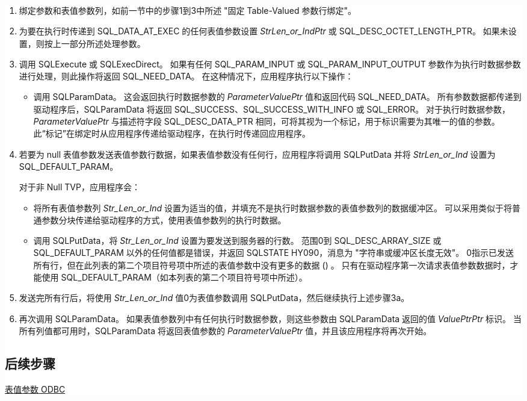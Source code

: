 1. 绑定参数和表值参数列，如前一节中的步骤1到3中所述 "固定 Table-Valued 参数行绑定"。  

2. 为要在执行时传递到 SQL_DATA_AT_EXEC 的任何表值参数设置 *StrLen_or_IndPtr* 或 SQL_DESC_OCTET_LENGTH_PTR。 如果未设置，则按上一部分所述处理参数。  

3. 调用 SQLExecute 或 SQLExecDirect。 如果有任何 SQL_PARAM_INPUT 或 SQL_PARAM_INPUT_OUTPUT 参数作为执行时数据参数进行处理，则此操作将返回 SQL_NEED_DATA。 在这种情况下，应用程序执行以下操作：  

    - 调用 SQLParamData。 这会返回执行时数据参数的 *ParameterValuePtr* 值和返回代码 SQL_NEED_DATA。 所有参数数据都传递到驱动程序后，SQLParamData 将返回 SQL_SUCCESS、SQL_SUCCESS_WITH_INFO 或 SQL_ERROR。 对于执行时数据参数， *ParameterValuePtr* 与描述符字段 SQL_DESC_DATA_PTR 相同，可将其视为一个标记，用于标识需要为其唯一的值的参数。 此“标记”在绑定时从应用程序传递给驱动程序，在执行时传递回应用程序。  
  
4. 若要为 null 表值参数发送表值参数行数据，如果表值参数没有任何行，应用程序将调用 SQLPutData 并将 *StrLen_or_Ind* 设置为 SQL_DEFAULT_PARAM。  

    对于非 Null TVP，应用程序会：

    - 将所有表值参数列 *Str_Len_or_Ind* 设置为适当的值，并填充不是执行时数据参数的表值参数列的数据缓冲区。 可以采用类似于将普通参数分块传递给驱动程序的方式，使用表值参数列的执行时数据。  

    - 调用 SQLPutData，将 *Str_Len_or_Ind* 设置为要发送到服务器的行数。 范围0到 SQL_DESC_ARRAY_SIZE 或 SQL_DEFAULT_PARAM 以外的任何值都是错误，并返回 SQLSTATE HY090，消息为 "字符串或缓冲区长度无效"。 0指示已发送所有行，但在此列表的第二个项目符号项中所述的表值参数中没有更多的数据 () 。 只有在驱动程序第一次请求表值参数数据时，才能使用 SQL_DEFAULT_PARAM（如本列表的第二个项目符号项中所述）。  

5. 发送完所有行后，将使用 *Str_Len_or_Ind* 值0为表值参数调用 SQLPutData，然后继续执行上述步骤3a。  

6. 再次调用 SQLParamData。 如果表值参数列中有任何执行时数据参数，则这些参数由 SQLParamData 返回的值 *ValuePtrPtr* 标识。 当所有列值都可用时，SQLParamData 将返回表值参数的 *ParameterValuePtr* 值，并且该应用程序将再次开始。  

## <a name="next-steps"></a>后续步骤

[表值参数 ODBC](../../relational-databases/native-client-odbc-table-valued-parameters/table-valued-parameters-odbc.md)